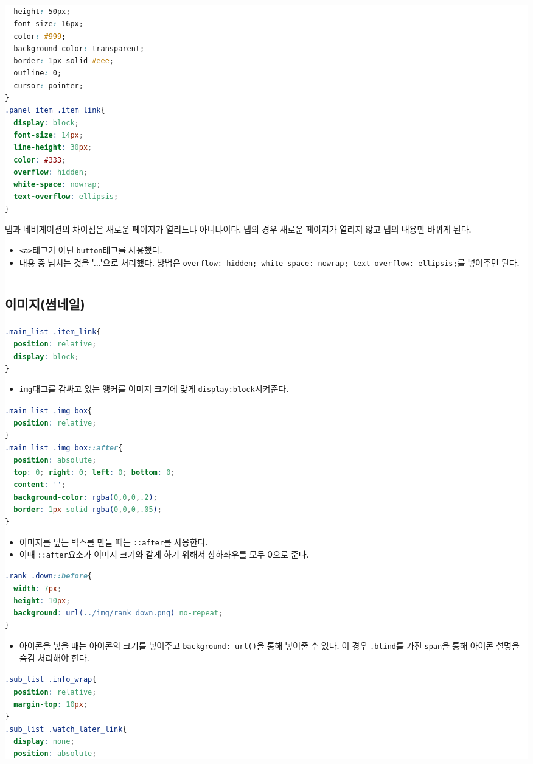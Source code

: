 ``` css
  height: 50px;
  font-size: 16px;
  color: #999;
  background-color: transparent;
  border: 1px solid #eee;
  outline: 0;
  cursor: pointer;
}
.panel_item .item_link{
  display: block;
  font-size: 14px;
  line-height: 30px;
  color: #333;
  overflow: hidden;
  white-space: nowrap;
  text-overflow: ellipsis;
}
```
탭과 네비게이션의 차이점은 새로운 페이지가 열리느냐 아니냐이다. 탭의 경우 새로운 페이지가 열리지 않고 탭의 내용만 바뀌게 된다.

- `<a>`태그가 아닌 `button`태그를 사용했다.
- 내용 중 넘치는 것을 '...'으로 처리했다. 방법은 `overflow: hidden; white-space: nowrap; text-overflow: ellipsis;`를 넣어주면 된다.
---
## 이미지(썸네일)
```css
.main_list .item_link{
  position: relative;
  display: block;
}
```
- `img`태그를 감싸고 있는 앵커를 이미지 크기에 맞게 `display:block`시켜준다.

```css
.main_list .img_box{
  position: relative;
}
.main_list .img_box::after{
  position: absolute;
  top: 0; right: 0; left: 0; bottom: 0;
  content: '';
  background-color: rgba(0,0,0,.2);
  border: 1px solid rgba(0,0,0,.05);
}
```
- 이미지를 덮는 박스를 만들 때는 `::after`를 사용한다.
- 이때 `::after`요소가 이미지 크기와 같게 하기 위해서 상하좌우를 모두 0으로 준다.
```css
.rank .down::before{
  width: 7px;
  height: 10px;
  background: url(../img/rank_down.png) no-repeat;
}
```
- 아이콘을 넣을 때는 아이콘의 크기를 넣어주고 `background: url()`을 통해 넣어줄 수 있다. 이 경우 `.blind`를 가진 `span`을 통해 아이콘 설명을 숨김 처리해야 한다.
``` css
.sub_list .info_wrap{
  position: relative;
  margin-top: 10px;
}
.sub_list .watch_later_link{
  display: none;
  position: absolute;
```